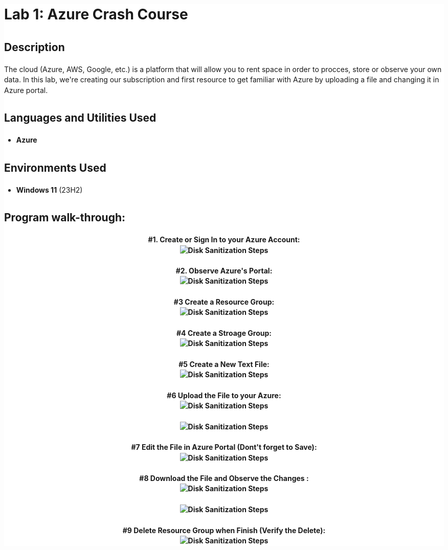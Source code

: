 <h1>Lab 1: Azure Crash Course</h1>

<h2>Description</h2>
The cloud (Azure, AWS, Google, etc.) is a platform that will allow you to rent space in order to procces, store or observe your own data. In this lab, we're creating our subscription and first resource to get familiar with Azure by uploading a file and changing it in Azure portal.
<br />


<h2>Languages and Utilities Used</h2>

- <b>Azure</b> 

<h2>Environments Used </h2>

- <b>Windows 11</b> (23H2)

<h2>Program walk-through:</h2>

<p align="center"><b>
#1. Create or Sign In to your Azure Account: <br/>
<img src="https://i.imgur.com/4O5U8mZ.png" height="80%" width="80%" alt="Disk Sanitization Steps"/>
<br />
<br />
#2. Observe Azure's Portal:  <br/>
<img src="https://i.imgur.com/2zkELkE.png" height="80%" width="80%" alt="Disk Sanitization Steps"/>
<br />
<br />
#3 Create a Resource Group: <br/>
<img src="https://i.imgur.com/QuJCdcw.png" height="80%" width="80%" alt="Disk Sanitization Steps"/>
<br />
<br />
#4 Create a Stroage Group:  <br/>
<img src="https://i.imgur.com/iT0dAEL.png" height="80%" width="80%" alt="Disk Sanitization Steps"/>
<br />
<br />
#5 Create a New Text File:  <br/>
<img src="https://i.imgur.com/yL6ZmKC.png" height="80%" width="80%" alt="Disk Sanitization Steps"/>
<br />
<br />
#6 Upload the File to your Azure:  <br/>
<img src="https://i.imgur.com/8hmBQIk.png" height="80%" width="80%" alt="Disk Sanitization Steps"/>
<br />
<br />
<img src="https://i.imgur.com/K41xJkc.png" height="80%" width="80%" alt="Disk Sanitization Steps"/>
<br />
<br />
#7 Edit the File in Azure Portal (Dont't forget to Save):  <br/>
<img src="https://i.imgur.com/2YnDyCX.png" height="80%" width="80%" alt="Disk Sanitization Steps"/>
<br />
<br />
#8 Download the File and Observe the Changes :  <br/>
<img src="https://i.imgur.com/R9bajKe.png" height="80%" width="80%" alt="Disk Sanitization Steps"/>
<br />
<br />
<img src="https://i.imgur.com/BkE6BBH.png" height="80%" width="80%" alt="Disk Sanitization Steps"/>
<br />
<br />
#9 Delete Resource Group when Finish (Verify the Delete):  <br/>
<img src="https://i.imgur.com/9yj2wl3.png" height="80%" width="80%" alt="Disk Sanitization Steps"/>